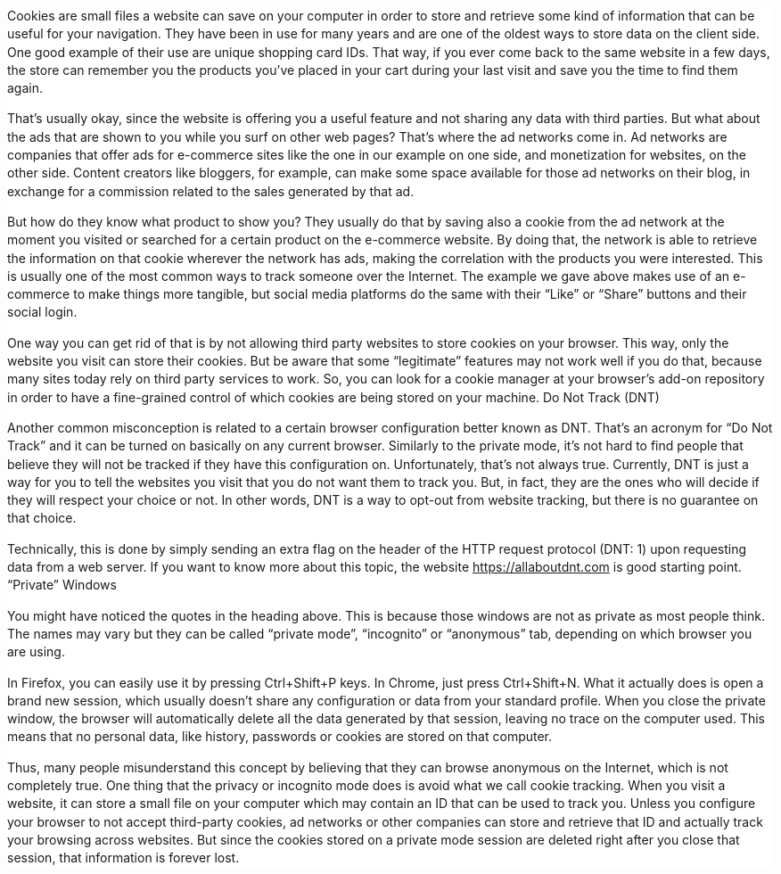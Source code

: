 Cookies are small files a website can save on your computer in order to store and retrieve some kind of information that can be useful for your navigation. They have been in use for many years and are one of the oldest ways to store data on the client side. One good example of their use are unique shopping card IDs. That way, if you ever come back to the same website in a few days, the store can remember you the products you’ve placed in your cart during your last visit and save you the time to find them again.

That’s usually okay, since the website is offering you a useful feature and not sharing any data with third parties. But what about the ads that are shown to you while you surf on other web pages? That’s where the ad networks come in. Ad networks are companies that offer ads for e-commerce sites like the one in our example on one side, and monetization for websites, on the other side. Content creators like bloggers, for example, can make some space available for those ad networks on their blog, in exchange for a commission related to the sales generated by that ad.

But how do they know what product to show you? They usually do that by saving also a cookie from the ad network at the moment you visited or searched for a certain product on the e-commerce website. By doing that, the network is able to retrieve the information on that cookie wherever the network has ads, making the correlation with the products you were interested. This is usually one of the most common ways to track someone over the Internet. The example we gave above makes use of an e-commerce to make things more tangible, but social media platforms do the same with their “Like” or “Share” buttons and their social login.

One way you can get rid of that is by not allowing third party websites to store cookies on your browser. This way, only the website you visit can store their cookies. But be aware that some “legitimate” features may not work well if you do that, because many sites today rely on third party services to work. So, you can look for a cookie manager at your browser’s add-on repository in order to have a fine-grained control of which cookies are being stored on your machine.
Do Not Track (DNT)

Another common misconception is related to a certain browser configuration better known as DNT. That’s an acronym for “Do Not Track” and it can be turned on basically on any current browser. Similarly to the private mode, it’s not hard to find people that believe they will not be tracked if they have this configuration on. Unfortunately, that’s not always true. Currently, DNT is just a way for you to tell the websites you visit that you do not want them to track you. But, in fact, they are the ones who will decide if they will respect your choice or not. In other words, DNT is a way to opt-out from website tracking, but there is no guarantee on that choice.

Technically, this is done by simply sending an extra flag on the header of the HTTP request protocol (DNT: 1) upon requesting data from a web server. If you want to know more about this topic, the website https://allaboutdnt.com is good starting point.
“Private” Windows

You might have noticed the quotes in the heading above. This is because those windows are not as private as most people think. The names may vary but they can be called “private mode”, “incognito” or “anonymous” tab, depending on which browser you are using.

In Firefox, you can easily use it by pressing Ctrl+Shift+P keys. In Chrome, just press Ctrl+Shift+N. What it actually does is open a brand new session, which usually doesn’t share any configuration or data from your standard profile. When you close the private window, the browser will automatically delete all the data generated by that session, leaving no trace on the computer used. This means that no personal data, like history, passwords or cookies are stored on that computer.

Thus, many people misunderstand this concept by believing that they can browse anonymous on the Internet, which is not completely true. One thing that the privacy or incognito mode does is avoid what we call cookie tracking. When you visit a website, it can store a small file on your computer which may contain an ID that can be used to track you. Unless you configure your browser to not accept third-party cookies, ad networks or other companies can store and retrieve that ID and actually track your browsing across websites. But since the cookies stored on a private mode session are deleted right after you close that session, that information is forever lost.
